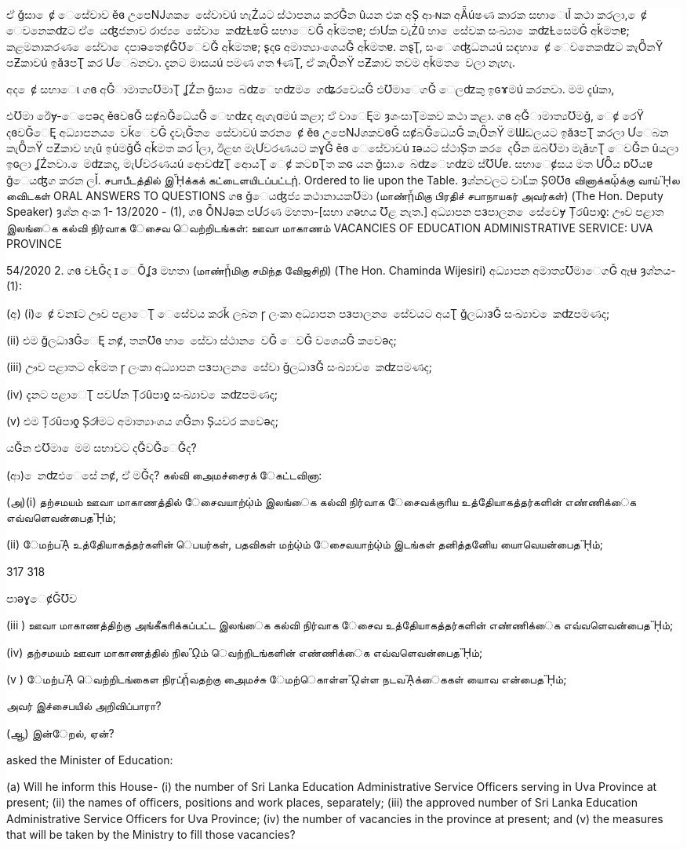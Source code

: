 ඒ ǧසා ෙȼ ෙසේවාව ěɞ උපෙǊශක ෙසේවාවú හැŹයට ස්ථාපනය කරǦන ûයන එක අȘ ආංɴක අǞúෂණ කාරක සභාෙɩǏ කථා කරලා, ෙȼ ෙවනෙකʣට ඒ ෙයʤජනාව රාජ්‍ය ෙසේවා ෙකʣȽෂǦ සභාෙවǦ අǩමතɐ; ජාƯක වැŻȗ හා ෙසේවක සංඛ්‍යා ෙකʣȽසෙමǦ අǩමතɐ; කළමනාකරණ ෙසේවා ෙදපාəතෙȼǦƱෙවǦ අǩමතɐ; ȿදɢ අමාත්‍යාංශෙයǦ අǩමතɐ. නȿƮ, සංෙශʤධනයú සඳහා ෙȼ ෙවනෙකʣට කැȪනŸ පƵකාවú ඉǎɜපƮ කර Ưෙබනවා. දැනට මාසයú පමණ ගත ɬණƮ, ඒ කැȪනŸ පƵකාව තවම අǩමත ෙවලා නැහැ.

අද ෙȼ සභාෙɩ ගɞ අĞාමාත්‍යƱමාƮ ʆŹන ǧසා ෙබʣෙහʣම ෙගʥරවෙයǦ එƱමාෙගǦ ෙලʣකු ඉɢɤමú කරනවා. මම දැúකා,

එƱමා ඊෙɏ-ෙපෙəදා ěɞවɞǦ සȼබǦධෙයǦ ෙහʣඳ ඇගැɑමú කළා; ඒ වාෙĘම ȝශංසාƮමකව කථා කළා. ගɞ අĞාමාත්‍යƱමǧ, ෙȼ රෙŸ දɞවǦෙĘ අධ්‍යාපනය ෙවǩෙවǦ දැවැǦත ෙසේවාවú කරන ෙȼ ěɞ උපෙǊශකවɞǦ සȼබǦධෙයǦ කැȪනŸ මƜඩලයට ඉǎɜපƮ කරලා Ưෙබන කැȪනŸ පƵකාව හැû ඉúමǧǦ අǩමත කර Ǐලා, ඊළඟ මැƯවරණයට කɣǦ ěɞ ෙසේවාවú ɪǝයට ස්ථාȘත කර ෙදǦන ඔබƱමා මැǎහƮ ෙවǦන ûයලා ඉɢලා ʆŹනවා. ෙමʣකද, මැƯවරණයú ආෙවʣƮ ආෙයƮ ෙȼ කටɒƮත කɢ යන ǧසා. ෙබʣෙහʣම ස්ƱƯɐ. සභාෙȼසය මත ƯȪය ɒƱයɐ ǧෙයʤග කරන ලǏ. சபாபீடத்தில் இᾞக்கக் கட்டைளயிடப்பட்டᾐ. Ordered to lie upon the Table. ȝශ්නවලට වාĽක ȘʘƱɞ வினாக்கᾦக்கு வாய்ᾚல விைடகள் ORAL ANSWERS TO QUESTIONS ගɞ ǧෙයʤජ්‍ය කථානායකƱමා (மாண்ᾗமிகு பிரதிச் சபாநாயகர் அவர்கள்) (The Hon. Deputy Speaker) ȝශ්න අංක 1- 13/2020 - (1), ගɞ ȬǊǝක පƯරණ මහතා-[සභා ගəභය Ʊළ නැත.] අධ්‍යාපන පɜපාලන ෙසේවෙɏ Țරȗපාƍ: ඌව පළාත இலங்ைக கல்வி நிர்வாக ேசைவ ெவற்றிடங்கள்: ஊவா மாகாணம் VACANCIES OF EDUCATION ADMINISTRATIVE SERVICE: UVA PROVINCE

54/2020 2. ගɞ චȽǦද ɪ ෙŎʆɜ මහතා (மாண்ᾗமிகு சமிந்த விேஜசிறி) (The Hon. Chaminda Wijesiri) අධ්‍යාපන අමාත්‍යƱමාෙගǦ ඇʉ ȝශ්නය- (1):

(අ) (i) ෙȼ වනɪට ඌව පළාෙƮ ෙසේවය කරǩ ලබන ɼ ලංකා අධ්‍යාපන පɜපාලන ෙසේවයට අයƮ ǧලධාɜǦ සංඛ්‍යාව ෙකʣපමණද;

(ii) එම ǧලධාɜǦෙĘ නȼ, තනƱɞ හා ෙසේවා ස්ථාන ෙවǦ ෙවǦ වශෙයǦ කවෙəද;

(iii) ඌව පළාතට අǩමත ɼ ලංකා අධ්‍යාපන පɜපාලන ෙසේවා ǧලධාɜǦ සංඛ්‍යාව ෙකʣපමණද;

(iv) දැනට පළාෙƮ පවƯන Țරȗපාƍ සංඛ්‍යාව ෙකʣපමණද;

(v) එම Țරȗපාƍ Șරɫමට අමාත්‍යාංශය ගǦනා Șයවර කවෙəද;

යǦන එƱමා ෙමම සභාවට දǦවǦෙǦද?

(ආ) ෙනʣඑෙසේ නȼ, ඒ මǦද? கல்வி அைமச்சைரக் ேகட்டவினா:

(அ)(i) தற்சமயம் ஊவா மாகாணத்தில் ேசைவயாற்ᾠம் இலங்ைக கல்வி நிர்வாக ேசைவக்குாிய உத்திேயாகத்தர்களின் எண்ணிக்ைக எவ்வளெவன்பைதᾜம்;

(ii) ேமற்பᾊ உத்திேயாகத்தர்களின் ெபயர்கள், பதவிகள் மற்ᾠம் ேசைவயாற்ᾠம் இடங்கள் தனித்தனிேய யாைவெயன்பைதᾜம்;

317 318

පාəɣෙȼǦƱව

(iii ) ஊவா மாகாணத்திற்கு அங்கீகாிக்கப்பட்ட இலங்ைக கல்வி நிர்வாக ேசைவ உத்திேயாகத்தர்களின் எண்ணிக்ைக எவ்வளெவன்பைதᾜம்;

(iv) தற்சமயம் ஊவா மாகாணத்தில் நிலᾫம் ெவற்றிடங்களின் எண்ணிக்ைக எவ்வளெவன்பைதᾜம்;

(v ) ேமற்பᾊ ெவற்றிடங்கைள நிரப்ᾗவதற்கு அைமச்சு ேமற்ெகாள்ளᾫள்ள நடவᾊக்ைககள் யாைவ என்பைதᾜம்;

அவர் இச்சைபயில் அறிவிப்பாரா?

(ஆ) இன்ேறல், ஏன்?

asked the Minister of Education:

(a) Will he inform this House- (i) the number of Sri Lanka Education Administrative Service Officers serving in Uva Province at present; (ii) the names of officers, positions and work places, separately; (iii) the approved number of Sri Lanka Education Administrative Service Officers for Uva Province; (iv) the number of vacancies in the province at present; and (v) the measures that will be taken by the Ministry to fill those vacancies?
